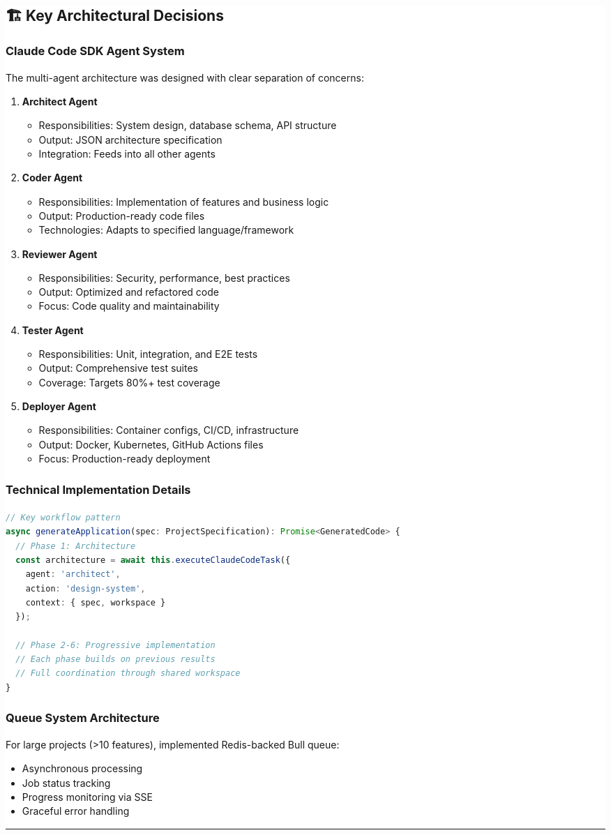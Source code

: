 ## 🏗️ Key Architectural Decisions

### Claude Code SDK Agent System

The multi-agent architecture was designed with clear separation of concerns:

1. **Architect Agent**
   - Responsibilities: System design, database schema, API structure
   - Output: JSON architecture specification
   - Integration: Feeds into all other agents

2. **Coder Agent**
   - Responsibilities: Implementation of features and business logic
   - Output: Production-ready code files
   - Technologies: Adapts to specified language/framework

3. **Reviewer Agent**
   - Responsibilities: Security, performance, best practices
   - Output: Optimized and refactored code
   - Focus: Code quality and maintainability

4. **Tester Agent**
   - Responsibilities: Unit, integration, and E2E tests
   - Output: Comprehensive test suites
   - Coverage: Targets 80%+ test coverage

5. **Deployer Agent**
   - Responsibilities: Container configs, CI/CD, infrastructure
   - Output: Docker, Kubernetes, GitHub Actions files
   - Focus: Production-ready deployment

### Technical Implementation Details

```typescript
// Key workflow pattern
async generateApplication(spec: ProjectSpecification): Promise<GeneratedCode> {
  // Phase 1: Architecture
  const architecture = await this.executeClaudeCodeTask({
    agent: 'architect',
    action: 'design-system',
    context: { spec, workspace }
  });

  // Phase 2-6: Progressive implementation
  // Each phase builds on previous results
  // Full coordination through shared workspace
}
```

### Queue System Architecture

For large projects (>10 features), implemented Redis-backed Bull queue:
- Asynchronous processing
- Job status tracking
- Progress monitoring via SSE
- Graceful error handling

---